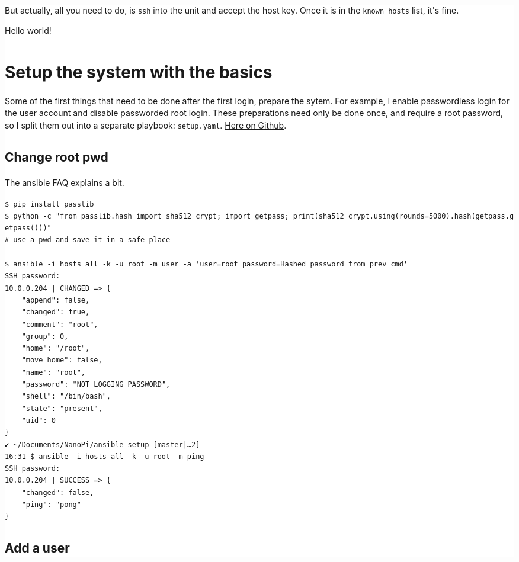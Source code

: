 But actually, all you need to do, is `ssh` into the unit and accept the host key. Once it is in the `known_hosts` list, it's fine.

Hello world!

# Setup the system with the basics #

Some of the first things that need to be done after the first login, prepare the sytem. For example, I enable passwordless login for the user account and disable passworded root login. These preparations need only be done once, and require a root password, so I split them out into a separate playbook: `setup.yaml`. [Here on Github](https://github.com/pragtich/ansible-setup/blob/master/setup.yaml).




## Change root pwd ##

[The ansible FAQ explains a bit](https://docs.ansible.com/ansible/latest/reference_appendices/faq.html#how-do-i-generate-crypted-passwords-for-the-user-module).

```shell
$ pip install passlib
$ python -c "from passlib.hash import sha512_crypt; import getpass; print(sha512_crypt.using(rounds=5000).hash(getpass.getpass()))"
# use a pwd and save it in a safe place

$ ansible -i hosts all -k -u root -m user -a 'user=root password=Hashed_password_from_prev_cmd'
SSH password:
10.0.0.204 | CHANGED => {
    "append": false,
    "changed": true,
    "comment": "root",
    "group": 0,
    "home": "/root",
    "move_home": false,
    "name": "root",
    "password": "NOT_LOGGING_PASSWORD",
    "shell": "/bin/bash",
    "state": "present",
    "uid": 0
}
✔ ~/Documents/NanoPi/ansible-setup [master|…2]
16:31 $ ansible -i hosts all -k -u root -m ping
SSH password:
10.0.0.204 | SUCCESS => {
    "changed": false,
    "ping": "pong"
}
```

## Add a user ##
